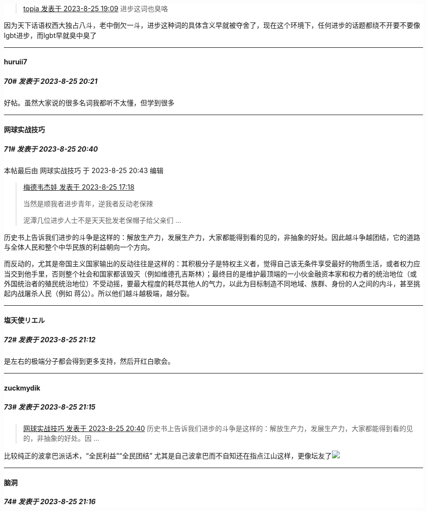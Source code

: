<blockquote><a href="httphttps://bbs.saraba1st.com/2b/forum.php?mod=redirect&amp;goto=findpost&amp;pid=62164507&amp;ptid=2149883" target="_blank">topia 发表于 2023-8-25 19:09</a>
进步这词也臭咯</blockquote>
因为天下话语权西大独占八斗，老中倒欠一斗，进步这种词的具体含义早就被夺舍了，现在这个环境下，任何进步的话题都绕不开要不要像lgbt进步，而lgbt早就臭中臭了


*****

####  huruii7  
##### 70#       发表于 2023-8-25 20:21

好帖。虽然大家说的很多名词我都听不太懂，但学到很多


*****

####  网球实战技巧  
##### 71#       发表于 2023-8-25 20:40

 本帖最后由 网球实战技巧 于 2023-8-25 20:43 编辑 
<blockquote><a href="httphttps://bbs.saraba1st.com/2b/forum.php?mod=redirect&amp;goto=findpost&amp;pid=62163177&amp;ptid=2149883" target="_blank">梅德韦杰娃 发表于 2023-8-25 17:18</a>

当然是顺我者进步青年，逆我者反动老保辣

泥潭几位进步人士不是天天批发老保帽子给父亲们 ...</blockquote>
历史书上告诉我们进步的斗争是这样的：解放生产力，发展生产力，大家都能得到看的见的，非抽象的好处。因此越斗争越团结，它的道路与全体人民和整个中华民族的利益朝向一个方向。

而反动的，尤其是帝国主义国家输出的反动往往是这样的：其积极分子是特权主义者，觉得自己该无条件享受最好的物质生活，或者权力应当交到他手里，否则整个社会和国家都该毁灭（例如维德孔吉斯林）；最终目的是维护最顶端的一小伙金融资本家和权力者的统治地位（或外国统治者的殖民统治地位）不受动摇，要最大程度的耗尽其他人的气力，以此为目标制造不同地域、族群、身份的人之间的内斗，甚至挑起内战屠杀人民（例如 蒋公）。所以他们越斗越极端，越分裂。


*****

####  塩天使リエル  
##### 72#       发表于 2023-8-25 21:12

是左右的极端分子都会得到更多支持，然后开红白歌会。


*****

####  zuckmydik  
##### 73#       发表于 2023-8-25 21:15

<blockquote><a href="httphttps://bbs.saraba1st.com/2b/forum.php?mod=redirect&amp;goto=findpost&amp;pid=62165502&amp;ptid=2149883" target="_blank">网球实战技巧 发表于 2023-8-25 20:40</a>
历史书上告诉我们进步的斗争是这样的：解放生产力，发展生产力，大家都能得到看的见的，非抽象的好处。因 ...</blockquote>
比较纯正的波拿巴派话术，“全民利益”“全民团结”
尤其是自己波拿巴而不自知还在指点江山这样，更像坛友了<img src="https://static.saraba1st.com/image/smiley/face2017/045.png" referrerpolicy="no-referrer">

*****

####  脑洞  
##### 74#       发表于 2023-8-25 21:16

